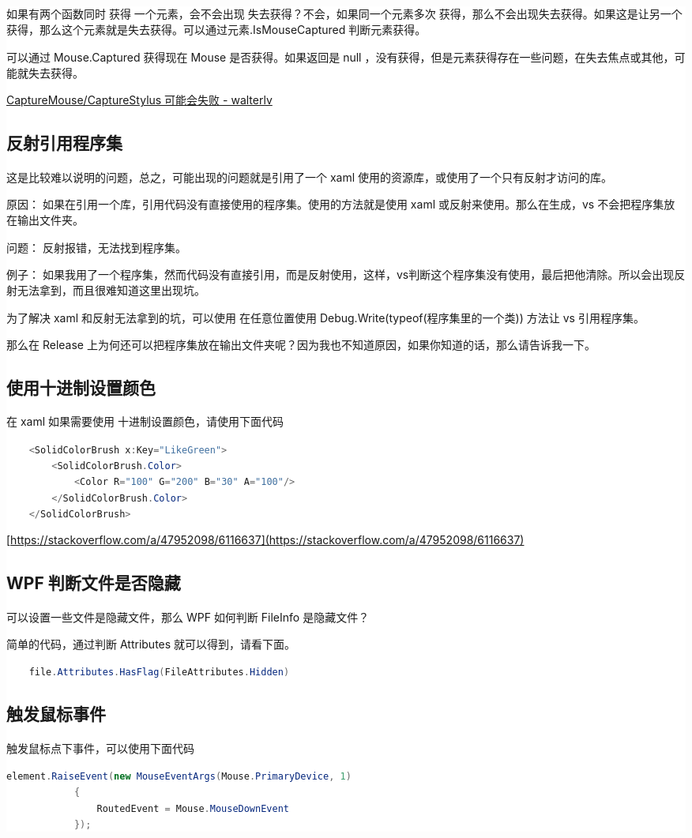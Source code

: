 如果有两个函数同时 获得 一个元素，会不会出现 失去获得？不会，如果同一个元素多次 获得，那么不会出现失去获得。如果这是让另一个获得，那么这个元素就是失去获得。可以通过元素.IsMouseCaptured 判断元素获得。

可以通过 Mouse.Captured 获得现在 Mouse 是否获得。如果返回是 null ，没有获得，但是元素获得存在一些问题，在失去焦点或其他，可能就失去获得。

[CaptureMouse/CaptureStylus 可能会失败 - walterlv](https://walterlv.github.io/post/wpf/capture-mouse-failed.html )

## 反射引用程序集

这是比较难以说明的问题，总之，可能出现的问题就是引用了一个 xaml 使用的资源库，或使用了一个只有反射才访问的库。

原因：
如果在引用一个库，引用代码没有直接使用的程序集。使用的方法就是使用 xaml 或反射来使用。那么在生成，vs 不会把程序集放在输出文件夹。

问题：
反射报错，无法找到程序集。

例子：
如果我用了一个程序集，然而代码没有直接引用，而是反射使用，这样，vs判断这个程序集没有使用，最后把他清除。所以会出现反射无法拿到，而且很难知道这里出现坑。


为了解决 xaml 和反射无法拿到的坑，可以使用 在任意位置使用 Debug.Write(typeof(程序集里的一个类)) 方法让 vs 引用程序集。


那么在 Release 上为何还可以把程序集放在输出文件夹呢？因为我也不知道原因，如果你知道的话，那么请告诉我一下。

## 使用十进制设置颜色

在 xaml 如果需要使用 十进制设置颜色，请使用下面代码

```csharp
    <SolidColorBrush x:Key="LikeGreen">
        <SolidColorBrush.Color>
            <Color R="100" G="200" B="30" A="100"/>
        </SolidColorBrush.Color>
    </SolidColorBrush>
```

[https://stackoverflow.com/a/47952098/6116637](https://stackoverflow.com/a/47952098/6116637)

## WPF 判断文件是否隐藏

可以设置一些文件是隐藏文件，那么 WPF 如何判断 FileInfo 是隐藏文件？

简单的代码，通过判断 Attributes 就可以得到，请看下面。


```csharp
    file.Attributes.HasFlag(FileAttributes.Hidden)
```

## 触发鼠标事件

触发鼠标点下事件，可以使用下面代码

```csharp
element.RaiseEvent(new MouseEventArgs(Mouse.PrimaryDevice, 1)
            {
                RoutedEvent = Mouse.MouseDownEvent
            });
```
